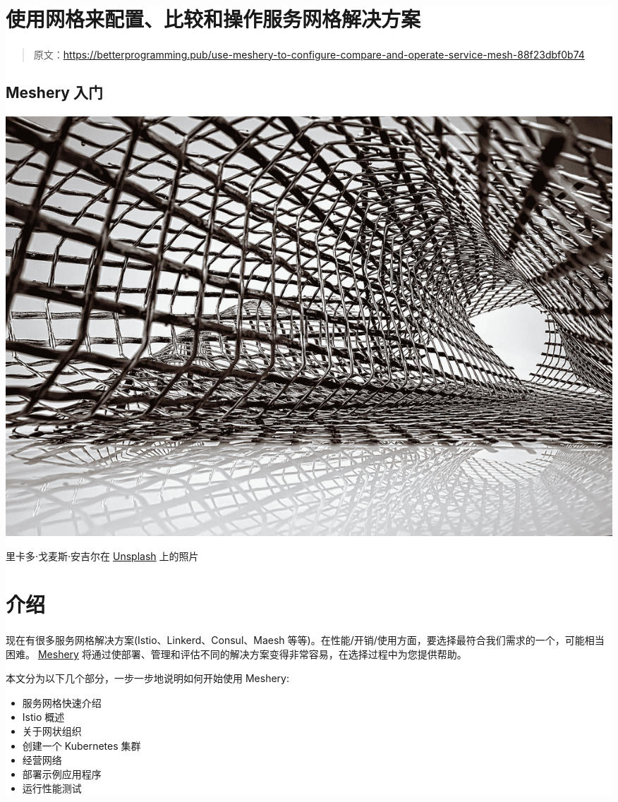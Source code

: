 # 使用网格来配置、比较和操作服务网格解决方案

> 原文：<https://betterprogramming.pub/use-meshery-to-configure-compare-and-operate-service-mesh-88f23dbf0b74>

## Meshery 入门

![](img/35033f769d1c9b43c3a9cad7c653d276.png)

里卡多·戈麦斯·安吉尔在 [Unsplash](https://unsplash.com/s/photos/mesh?utm_source=unsplash&utm_medium=referral&utm_content=creditCopyText) 上的照片

# 介绍

现在有很多服务网格解决方案(Istio、Linkerd、Consul、Maesh 等等)。在性能/开销/使用方面，要选择最符合我们需求的一个，可能相当困难。 [Meshery](https://meshery.io) 将通过使部署、管理和评估不同的解决方案变得非常容易，在选择过程中为您提供帮助。

本文分为以下几个部分，一步一步地说明如何开始使用 Meshery:

*   服务网格快速介绍
*   Istio 概述
*   关于网状组织
*   创建一个 Kubernetes 集群
*   经营网络
*   部署示例应用程序
*   运行性能测试
